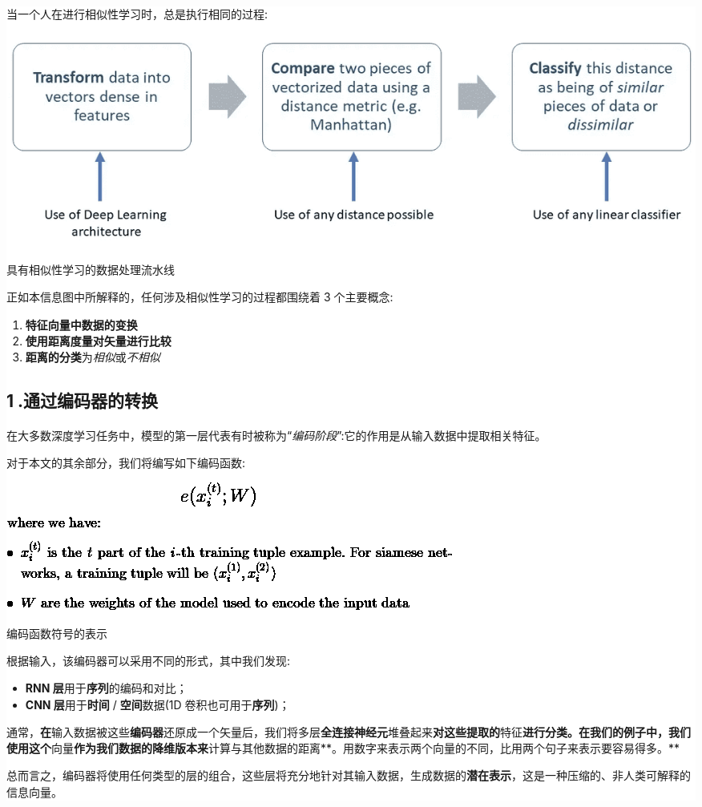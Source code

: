 当一个人在进行相似性学习时，总是执行相同的过程:

![](img/2177a5256612e6d2a3f2e42f0cf350b3.png)

具有相似性学习的数据处理流水线

正如本信息图中所解释的，任何涉及相似性学习的过程都围绕着 3 个主要概念:

1.  **特征向量中数据的变换**
2.  **使用距离度量对矢量进行比较**
3.  **距离的分类**为*相似*或*不相似*

## 1 .通过编码器的转换

在大多数深度学习任务中，模型的第一层代表有时被称为“*编码阶段*”:它的作用是从输入数据中提取相关特征。

对于本文的其余部分，我们将编写如下编码函数:

![](img/a80b1e3783ce01492b0c6669056189fc.png)

编码函数符号的表示

根据输入，该编码器可以采用不同的形式，其中我们发现:

*   **RNN 层**用于**序列**的编码和对比；
*   **CNN 层**用于**时间** / **空间**数据(1D 卷积也可用于**序列**)；

通常，**在**输入数据被这些**编码器**还原成一个矢量后，我们将多层**全连接神经元**堆叠起来**对这些提取的**特征**进行分类。在我们的例子中，我们使用这个**向量**作为我们数据的降维版本来**计算与其他数据的距离**。用数字来表示两个向量的不同，比用两个句子来表示要容易得多。**

总而言之，编码器将使用任何类型的层的组合，这些层将充分地针对其输入数据，生成数据的**潜在表示**，这是一种压缩的、非人类可解释的信息向量。
